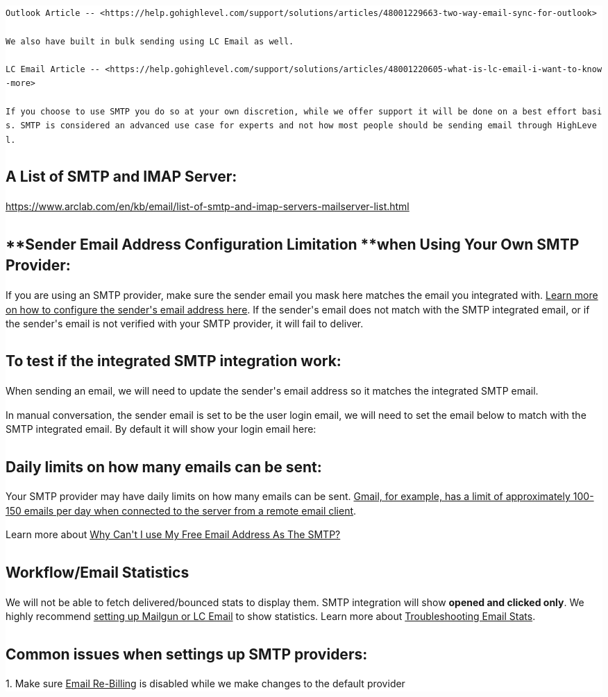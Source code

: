     Outlook Article -- <https://help.gohighlevel.com/support/solutions/articles/48001229663-two-way-email-sync-for-outlook>  
      
    We also have built in bulk sending using LC Email as well.  
      
    LC Email Article -- <https://help.gohighlevel.com/support/solutions/articles/48001220605-what-is-lc-email-i-want-to-know-more>  
      
    If you choose to use SMTP you do so at your own discretion, while we offer support it will be done on a best effort basis. SMTP is considered an advanced use case for experts and not how most people should be sending email through HighLevel.  

## A List of SMTP and IMAP Server:

<https://www.arclab.com/en/kb/email/list-of-smtp-and-imap-servers-mailserver-list.html>

## **Sender Email Address Configuration Limitation  **when Using Your Own SMTP Provider:

If you are using an SMTP provider, make sure the sender email you mask here matches the email you integrated with. [Learn more on how to configure the sender's email address here](https://help.gohighlevel.com/en/support/solutions/articles/48000979925). If the sender's email does not match with the SMTP integrated email, or if the sender's email is not verified with your SMTP provider, it will fail to deliver. 

## **To test if the integrated SMTP integration work:**

When sending an email, we will need to update the sender's email address so it matches the integrated SMTP email. 

In manual conversation, the sender email is set to be the user login email, we will need to set the email below to match with the SMTP integrated email. By default it will show your login email here: 

## **Daily limits on how many emails can be sent:**

Your SMTP provider may have daily limits on how many emails can be sent. [Gmail, for example, has a limit of approximately 100-150 emails per day when connected to the server from a remote email client](https://support.google.com/a/answer/166852?hl=en).

Learn more about [Why Can't I use My Free Email Address As The SMTP?](https://help.gohighlevel.com/en/support/solutions/articles/48001063376)

## **Workflow/Email Statistics**

We will not be able to fetch delivered/bounced stats to display them. SMTP integration will show **opened and clicked only**. We highly recommend [setting up Mailgun or LC Email](https://help.gohighlevel.com/en/support/solutions/articles/48001219824) to show statistics. Learn more about [Troubleshooting Email Stats](https://help.gohighlevel.com/en/support/solutions/articles/48001208601).

## **Common issues when settings up SMTP providers:**

1\. Make sure[](%E2%80%8Bhttps%3A//help.gohighlevel.com/support/solutions/articles/48001188579-email-re-billing) [Email Re-Billing](https://help.gohighlevel.com/en/support/solutions/articles/48001188579) is disabled while we make changes to the default provider
